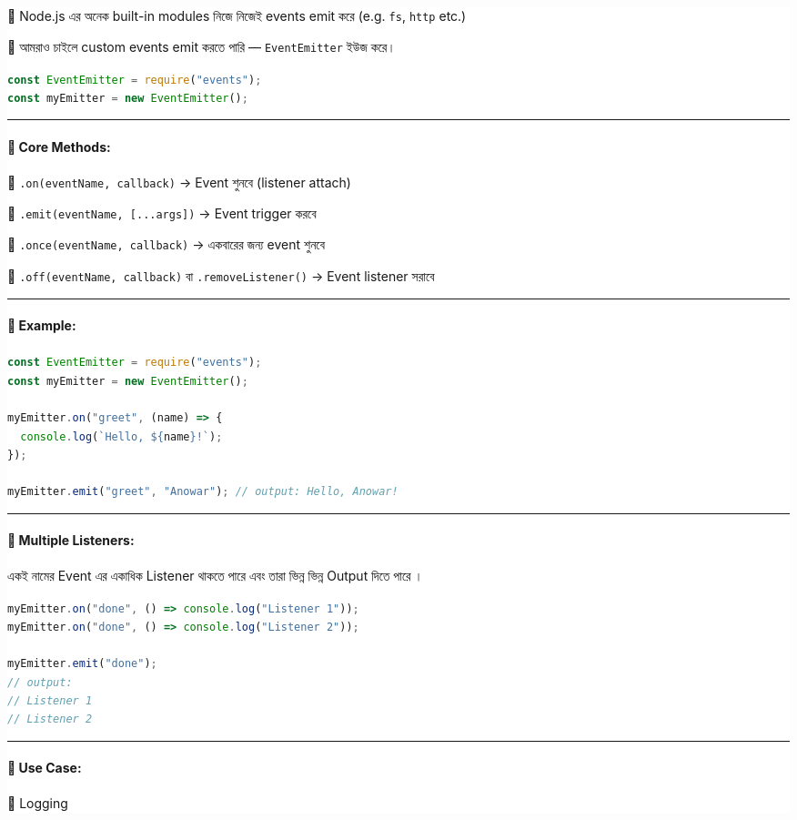 🔸 Node.js এর অনেক built-in modules নিজে নিজেই events emit করে (e.g. `fs`, `http` etc.)

🔸 আমরাও চাইলে custom events emit করতে পারি — `EventEmitter` ইউজ করে।

```jsx
const EventEmitter = require("events");
const myEmitter = new EventEmitter();
```

---

#### 🔹 Core Methods:

🔸 `.on(eventName, callback)` → Event শুনবে (listener attach)

🔸 `.emit(eventName, [...args])` → Event trigger করবে

🔸 `.once(eventName, callback)` → একবারের জন্য event শুনবে

🔸 `.off(eventName, callback)` বা `.removeListener()` → Event listener সরাবে

---

#### 🔹 Example:

```jsx
const EventEmitter = require("events");
const myEmitter = new EventEmitter();

myEmitter.on("greet", (name) => {
  console.log(`Hello, ${name}!`);
});

myEmitter.emit("greet", "Anowar"); // output: Hello, Anowar!
```

---

#### 🔹 Multiple Listeners:

একই নামের Event এর একাধিক Listener থাকতে পারে এবং তারা ভিন্ন ভিন্ন Output দিতে পারে ।

```jsx
myEmitter.on("done", () => console.log("Listener 1"));
myEmitter.on("done", () => console.log("Listener 2"));

myEmitter.emit("done");
// output:
// Listener 1
// Listener 2
```

---

#### 🔹 Use Case:

🔸 Logging
